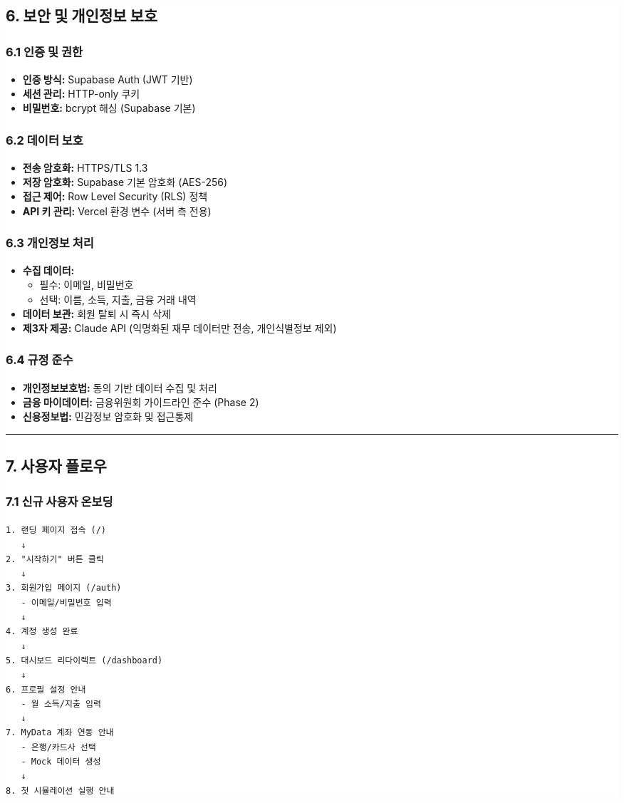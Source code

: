 
## 6. 보안 및 개인정보 보호

### 6.1 인증 및 권한

- **인증 방식:** Supabase Auth (JWT 기반)
- **세션 관리:** HTTP-only 쿠키
- **비밀번호:** bcrypt 해싱 (Supabase 기본)

### 6.2 데이터 보호

- **전송 암호화:** HTTPS/TLS 1.3
- **저장 암호화:** Supabase 기본 암호화 (AES-256)
- **접근 제어:** Row Level Security (RLS) 정책
- **API 키 관리:** Vercel 환경 변수 (서버 측 전용)

### 6.3 개인정보 처리

- **수집 데이터:**
  - 필수: 이메일, 비밀번호
  - 선택: 이름, 소득, 지출, 금융 거래 내역
- **데이터 보관:** 회원 탈퇴 시 즉시 삭제
- **제3자 제공:** Claude API (익명화된 재무 데이터만 전송, 개인식별정보 제외)

### 6.4 규정 준수

- **개인정보보호법:** 동의 기반 데이터 수집 및 처리
- **금융 마이데이터:** 금융위원회 가이드라인 준수 (Phase 2)
- **신용정보법:** 민감정보 암호화 및 접근통제

---

## 7. 사용자 플로우

### 7.1 신규 사용자 온보딩

```
1. 랜딩 페이지 접속 (/)
   ↓
2. "시작하기" 버튼 클릭
   ↓
3. 회원가입 페이지 (/auth)
   - 이메일/비밀번호 입력
   ↓
4. 계정 생성 완료
   ↓
5. 대시보드 리다이렉트 (/dashboard)
   ↓
6. 프로필 설정 안내
   - 월 소득/지출 입력
   ↓
7. MyData 계좌 연동 안내
   - 은행/카드사 선택
   - Mock 데이터 생성
   ↓
8. 첫 시뮬레이션 실행 안내
```
